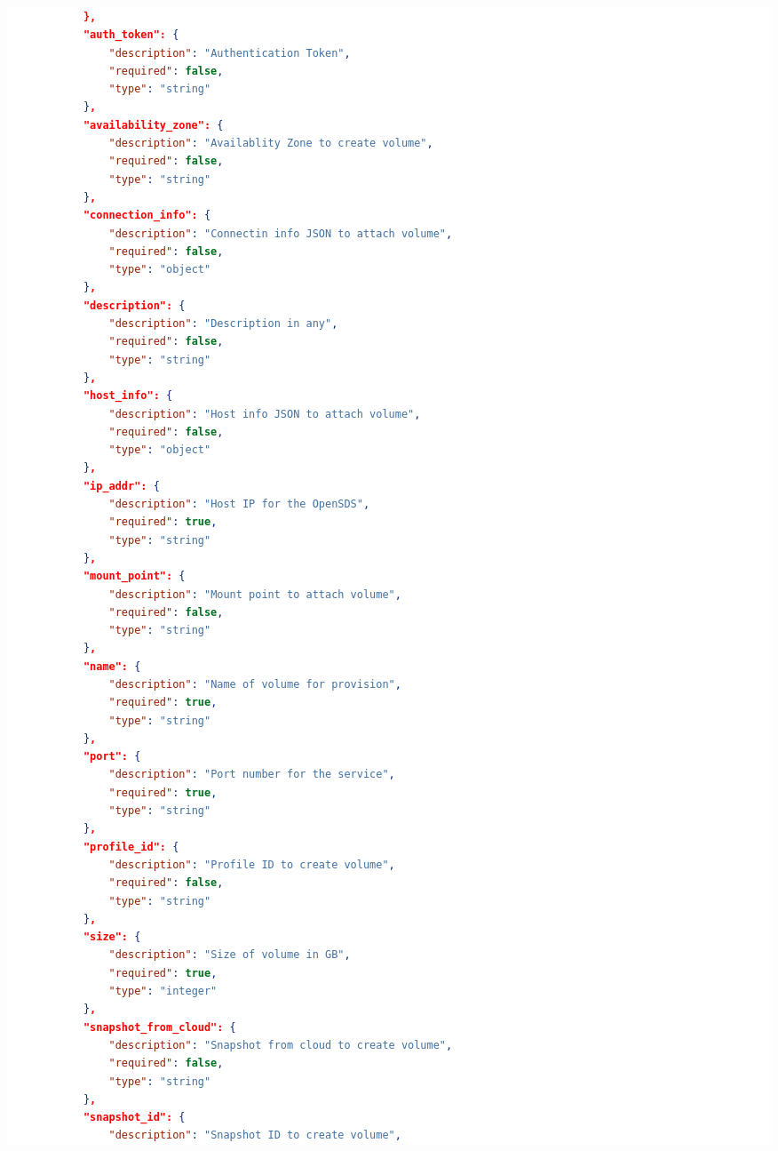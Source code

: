 ```json
            },
            "auth_token": {
                "description": "Authentication Token",
                "required": false,
                "type": "string"
            },
            "availability_zone": {
                "description": "Availablity Zone to create volume",
                "required": false,
                "type": "string"
            },
            "connection_info": {
                "description": "Connectin info JSON to attach volume",
                "required": false,
                "type": "object"
            },
            "description": {
                "description": "Description in any",
                "required": false,
                "type": "string"
            },
            "host_info": {
                "description": "Host info JSON to attach volume",
                "required": false,
                "type": "object"
            },
            "ip_addr": {
                "description": "Host IP for the OpenSDS",
                "required": true,
                "type": "string"
            },
            "mount_point": {
                "description": "Mount point to attach volume",
                "required": false,
                "type": "string"
            },
            "name": {
                "description": "Name of volume for provision",
                "required": true,
                "type": "string"
            },
            "port": {
                "description": "Port number for the service",
                "required": true,
                "type": "string"
            },
            "profile_id": {
                "description": "Profile ID to create volume",
                "required": false,
                "type": "string"
            },
            "size": {
                "description": "Size of volume in GB",
                "required": true,
                "type": "integer"
            },
            "snapshot_from_cloud": {
                "description": "Snapshot from cloud to create volume",
                "required": false,
                "type": "string"
            },
            "snapshot_id": {
                "description": "Snapshot ID to create volume",
```